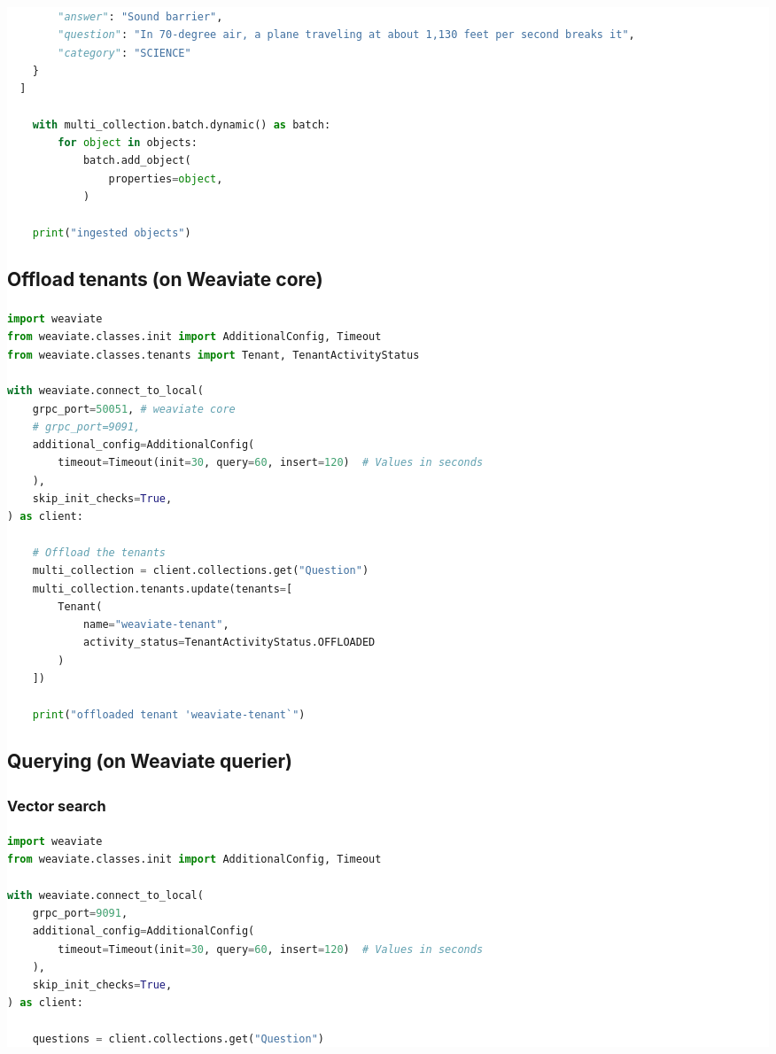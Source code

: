 ``` python
        "answer": "Sound barrier",
        "question": "In 70-degree air, a plane traveling at about 1,130 feet per second breaks it",
        "category": "SCIENCE"
    }
  ]

    with multi_collection.batch.dynamic() as batch:
        for object in objects:
            batch.add_object(
                properties=object,
            )

    print("ingested objects")

```

## Offload tenants (on Weaviate core)

``` python
import weaviate
from weaviate.classes.init import AdditionalConfig, Timeout
from weaviate.classes.tenants import Tenant, TenantActivityStatus

with weaviate.connect_to_local(
    grpc_port=50051, # weaviate core
    # grpc_port=9091,
    additional_config=AdditionalConfig(
        timeout=Timeout(init=30, query=60, insert=120)  # Values in seconds
    ),
    skip_init_checks=True,
) as client:

    # Offload the tenants
    multi_collection = client.collections.get("Question")
    multi_collection.tenants.update(tenants=[
        Tenant(
            name="weaviate-tenant",
            activity_status=TenantActivityStatus.OFFLOADED
        )
    ])

    print("offloaded tenant 'weaviate-tenant`")

```

## Querying (on Weaviate querier)

### Vector search

``` python
import weaviate
from weaviate.classes.init import AdditionalConfig, Timeout

with weaviate.connect_to_local(
    grpc_port=9091,
    additional_config=AdditionalConfig(
        timeout=Timeout(init=30, query=60, insert=120)  # Values in seconds
    ),
    skip_init_checks=True,
) as client:

    questions = client.collections.get("Question")

```